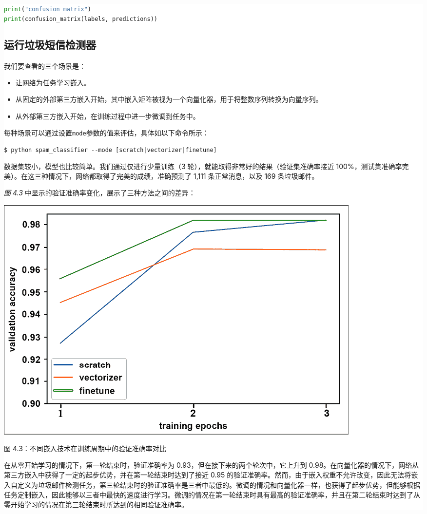 ```py
print("confusion matrix")
print(confusion_matrix(labels, predictions)) 
```

## 运行垃圾短信检测器

我们要查看的三个场景是：

+   让网络为任务学习嵌入。

+   从固定的外部第三方嵌入开始，其中嵌入矩阵被视为一个向量化器，用于将整数序列转换为向量序列。

+   从外部第三方嵌入开始，在训练过程中进一步微调到任务中。

每种场景可以通过设置`mode`参数的值来评估，具体如以下命令所示：

```py
$ python spam_classifier --mode [scratch|vectorizer|finetune] 
```

数据集较小，模型也比较简单。我们通过仅进行少量训练（3 轮），就能取得非常好的结果（验证集准确率接近 100%，测试集准确率完美）。在这三种情况下，网络都取得了完美的成绩，准确预测了 1,111 条正常消息，以及 169 条垃圾邮件。

*图 4.3* 中显示的验证准确率变化，展示了三种方法之间的差异：

![](img/B18331_04_03.png)

图 4.3：不同嵌入技术在训练周期中的验证准确率对比

在从零开始学习的情况下，第一轮结束时，验证准确率为 0.93，但在接下来的两个轮次中，它上升到 0.98。在向量化器的情况下，网络从第三方嵌入中获得了一定的起步优势，并在第一轮结束时达到了接近 0.95 的验证准确率。然而，由于嵌入权重不允许改变，因此无法将嵌入自定义为垃圾邮件检测任务，第三轮结束时的验证准确率是三者中最低的。微调的情况和向量化器一样，也获得了起步优势，但能够根据任务定制嵌入，因此能够以三者中最快的速度进行学习。微调的情况在第一轮结束时具有最高的验证准确率，并且在第二轮结束时达到了从零开始学习的情况在第三轮结束时所达到的相同验证准确率。
